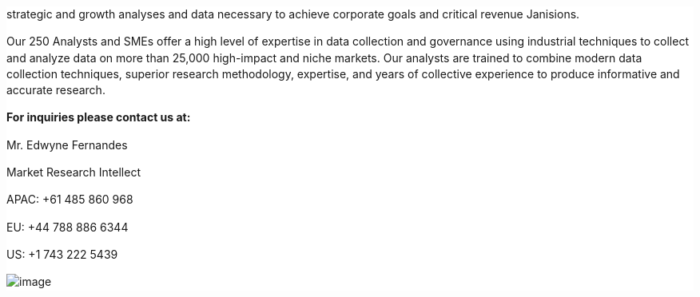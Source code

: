strategic and growth analyses and data necessary to achieve corporate goals and critical revenue Janisions.</p><p><span class="">Our 250 Analysts and SMEs offer a high level of expertise in data collection and governance using industrial techniques to collect and analyze data on more than 25,000 high-impact and niche markets. Our analysts are trained to combine modern data collection techniques, superior research methodology, expertise, and years of collective experience to produce informative and accurate research.</span></p><p><strong>For inquiries please contact us at:</strong></p><p>Mr. Edwyne Fernandes</p><p>Market Research Intellect</p><p>APAC: +61 485 860 968</p><p>EU: +44 788 886 6344</p><p>US: +1 743 222 5439</p>
![image](https://github.com/user-attachments/assets/ef6c76f8-a78d-4871-a8bb-02e39063cb28)
